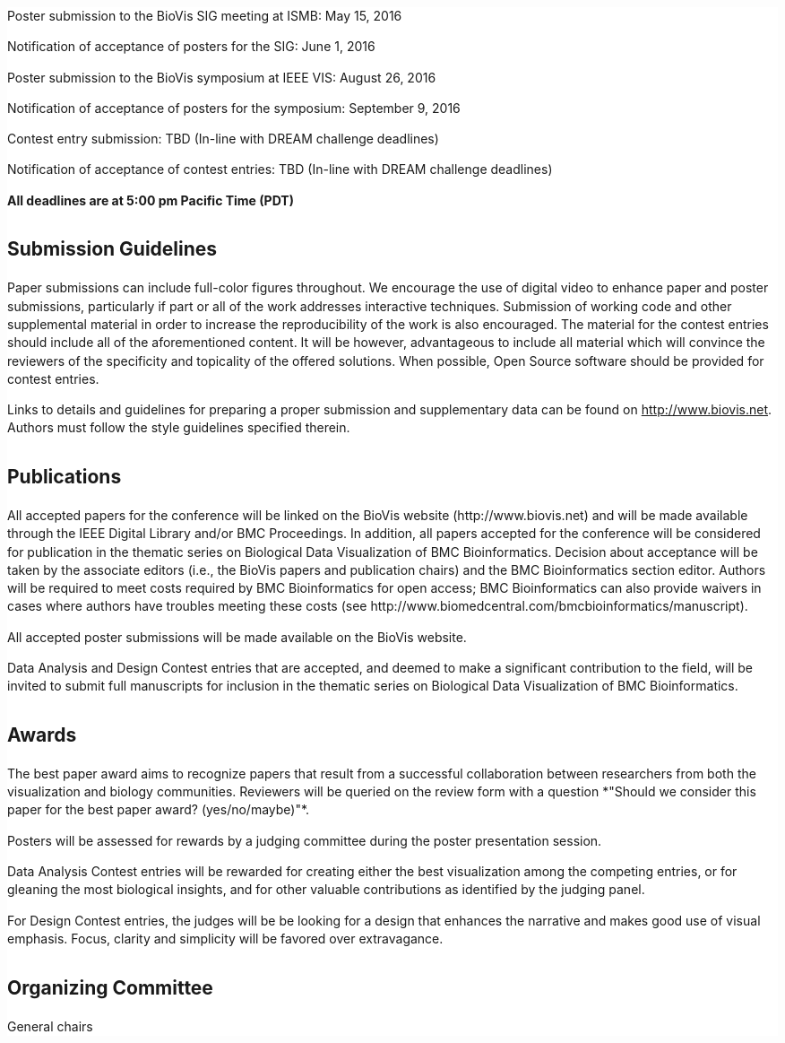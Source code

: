 Poster submission to the BioVis SIG meeting at ISMB: May 15, 2016

Notification of acceptance of posters for the SIG: June 1, 2016

Poster submission to the BioVis symposium at IEEE VIS: August 26, 2016

Notification of acceptance of posters for the symposium: September 9, 2016

Contest entry submission: TBD (In-line with DREAM challenge deadlines)

Notification of acceptance of contest entries:  TBD (In-line with DREAM challenge deadlines)

**All deadlines are at 5:00 pm Pacific Time (PDT)**

<h2 id="submissionguidelines">Submission Guidelines</h2>
Paper submissions can include full-color figures throughout. We encourage the use of digital video to enhance paper and poster submissions, particularly if part or all of the work addresses interactive techniques. Submission of working code and other supplemental material in order to increase the reproducibility of the work is also encouraged. The material for the contest entries should include all of the aforementioned content. It will be however, advantageous to include all material which will convince the reviewers of the specificity and topicality of the offered solutions. When possible, Open Source software should be provided for contest entries.

Links to details and guidelines for preparing a proper submission and supplementary data can be found on http://www.biovis.net. Authors must follow the style guidelines specified therein. 

<h2 id="publications">Publications</h2>
All accepted papers for the conference will be linked on the BioVis website (http://www.biovis.net) and will be made available through the IEEE Digital Library and/or BMC Proceedings. In addition, all papers accepted for the conference will be considered for publication in the thematic series on Biological Data Visualization of BMC Bioinformatics. Decision about acceptance will be taken by the associate editors (i.e., the BioVis papers and publication chairs) and the BMC Bioinformatics section editor. Authors will be required to meet costs required by BMC Bioinformatics for open access; BMC Bioinformatics can also provide waivers in cases where authors have troubles meeting these costs (see http://www.biomedcentral.com/bmcbioinformatics/manuscript).

All accepted poster submissions will be made available on the BioVis website.

Data Analysis and Design Contest entries that are accepted, and deemed to make a significant contribution to the field, will be invited to submit full manuscripts for inclusion in the thematic series on Biological Data Visualization of BMC Bioinformatics.

<h2 id="awards">Awards</h2>
The best paper award aims to recognize papers that result from a successful collaboration between researchers from both the visualization and biology communities. Reviewers will be queried on the review form with a question *"Should we consider this paper for the best paper award? (yes/no/maybe)"*. 

Posters will be assessed for rewards by a judging committee during the poster presentation session. 

Data Analysis Contest entries will be rewarded for creating either the best visualization among the competing entries, or for gleaning the most biological insights, and for other valuable contributions as identified by the judging panel. 

For Design Contest entries, the judges will be be looking for a design that enhances the narrative and makes good use of visual emphasis. Focus, clarity and simplicity will be favored over extravagance.

<h2 id="oc">Organizing Committee</h2>
General chairs
